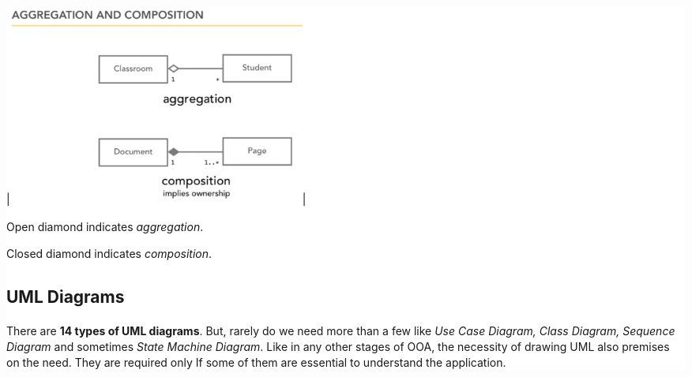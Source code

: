 |<img src="attachments/924476033/936281837.png" width="370"/>|

Open diamond indicates *aggregation*.

Closed diamond indicates *composition*.

## UML Diagrams

There are **14 types of UML diagrams**. But, rarely do we need more
than a few like *Use Case Diagram, Class Diagram, Sequence Diagram* and
sometimes *State Machine Diagram*. Like in any other stages of OOA, the
necessity of drawing UML also premises on the need. They are required
only If some of them are essential to understand the application.

